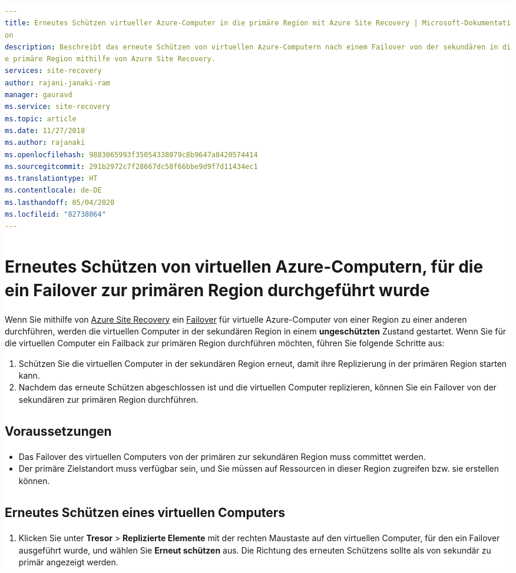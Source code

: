 ```yaml
---
title: Erneutes Schützen virtueller Azure-Computer in die primäre Region mit Azure Site Recovery | Microsoft-Dokumentation
description: Beschreibt das erneute Schützen von virtuellen Azure-Computern nach einem Failover von der sekundären in die primäre Region mithilfe von Azure Site Recovery.
services: site-recovery
author: rajani-janaki-ram
manager: gauravd
ms.service: site-recovery
ms.topic: article
ms.date: 11/27/2018
ms.author: rajanaki
ms.openlocfilehash: 9883065993f35054338079c8b9647a8420574414
ms.sourcegitcommit: 291b2972c7f28667dc58f66bbe9d9f7d11434ec1
ms.translationtype: HT
ms.contentlocale: de-DE
ms.lasthandoff: 05/04/2020
ms.locfileid: "82738064"
---
```

# <a name="reprotect-failed-over-azure-vms-to-the-primary-region"></a>Erneutes Schützen von virtuellen Azure-Computern, für die ein Failover zur primären Region durchgeführt wurde

Wenn Sie mithilfe von [Azure Site Recovery](site-recovery-overview.md) ein [Failover](site-recovery-failover.md) für virtuelle Azure-Computer von einer Region zu einer anderen durchführen, werden die virtuellen Computer in der sekundären Region in einem **ungeschützten** Zustand gestartet. Wenn Sie für die virtuellen Computer ein Failback zur primären Region durchführen möchten, führen Sie folgende Schritte aus:

1. Schützen Sie die virtuellen Computer in der sekundären Region erneut, damit ihre Replizierung in der primären Region starten kann.
1. Nachdem das erneute Schützen abgeschlossen ist und die virtuellen Computer replizieren, können Sie ein Failover von der sekundären zur primären Region durchführen.

## <a name="prerequisites"></a>Voraussetzungen

- Das Failover des virtuellen Computers von der primären zur sekundären Region muss committet werden.
- Der primäre Zielstandort muss verfügbar sein, und Sie müssen auf Ressourcen in dieser Region zugreifen bzw. sie erstellen können.

## <a name="reprotect-a-vm"></a>Erneutes Schützen eines virtuellen Computers

1. Klicken Sie unter **Tresor** > **Replizierte Elemente** mit der rechten Maustaste auf den virtuellen Computer, für den ein Failover ausgeführt wurde, und wählen Sie **Erneut schützen** aus. Die Richtung des erneuten Schützens sollte als von sekundär zu primär angezeigt werden.
